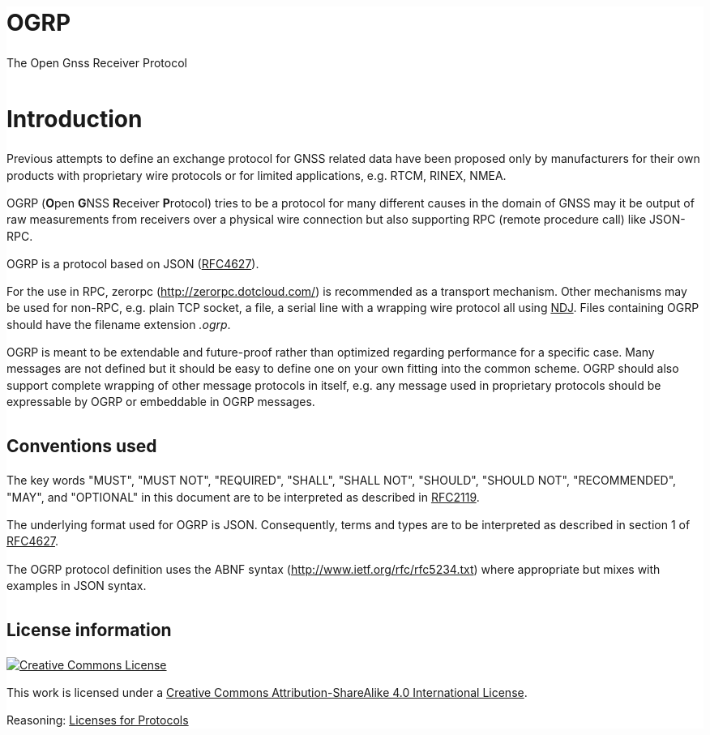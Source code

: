 OGRP
====

The Open Gnss Receiver Protocol

Introduction
============

Previous attempts to define an exchange protocol for GNSS related data
have been proposed only by manufacturers for their own products with
proprietary wire protocols or for limited applications, e.g. RTCM,
RINEX, NMEA.

OGRP (<b>O</b>pen  <b>G</b>NSS <b>R</b>eceiver <b>P</b>rotocol) tries to be a
protocol for many different causes in the domain of GNSS may it be
output of raw measurements from receivers over a physical wire
connection but also supporting RPC (remote procedure call) like
JSON-RPC.

OGRP is a protocol based on JSON ([RFC4627]).

For the use in RPC, zerorpc (<http://zerorpc.dotcloud.com/>) is
recommended as a transport mechanism. Other mechanisms
may be used for non-RPC, e.g. plain TCP socket, a file, a serial line with a
wrapping wire protocol all using [NDJ](http://en.wikipedia.org/wiki/Line_Delimited_JSON).
Files containing OGRP should have the filename extension *.ogrp*.

OGRP is meant to be extendable and future-proof rather than optimized
regarding performance for a specific case. Many messages are not defined but
it should be easy to define one on your own fitting into the common scheme.
OGRP should also support complete wrapping of other message protocols in
itself, e.g. any message used in proprietary protocols should be expressable
by OGRP or embeddable in OGRP messages.

Conventions used
----------------

The key words "MUST", "MUST NOT", "REQUIRED", "SHALL", "SHALL NOT",
"SHOULD", "SHOULD NOT", "RECOMMENDED", "MAY", and "OPTIONAL" in this
document are to be interpreted as described in [RFC2119].

The underlying format used for OGRP is JSON. Consequently, terms and
types are to be interpreted as described in section 1 of [RFC4627].

The OGRP protocol definition uses the ABNF syntax
(<http://www.ietf.org/rfc/rfc5234.txt>)
where appropriate but mixes with examples in JSON syntax.

License information
-------------------

<a rel="license" href="http://creativecommons.org/licenses/by-sa/4.0/"><img alt="Creative Commons License" style="border-width:0" src="https://i.creativecommons.org/l/by-sa/4.0/80x15.png" /></a>

This work is licensed under a <a rel="license" href="http://creativecommons.org/licenses/by-sa/4.0/">Creative Commons Attribution-ShareAlike 4.0 International License</a>.

Reasoning: [Licenses for Protocols](http://hintjens.com/blog:41)


[RFC2119]: <http://www.ietf.org/rfc/rfc2119.txt> "RFC2119"
[RFC4627]: <http://www.ietf.org/rfc/rfc4627.txt> "RFC4627"